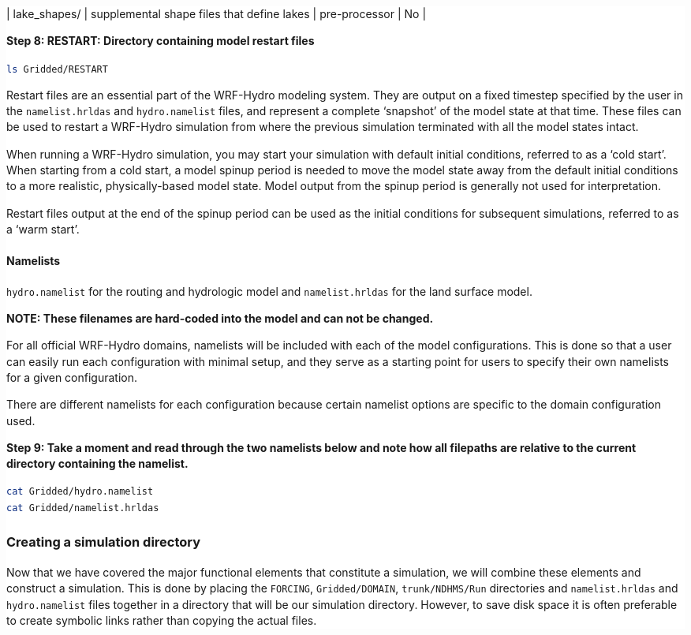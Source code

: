 | lake_shapes/                        | supplemental shape files that define lakes                                                                                                                                                                                               | pre-processor                                                                      | No                                                                          |

**Step 8: RESTART: Directory containing model restart files**

``` bash
ls Gridded/RESTART
```

Restart files are an essential part of the WRF-Hydro modeling system.
They are output on a fixed timestep specified by the user in the
`namelist.hrldas` and `hydro.namelist` files, and represent a complete
‘snapshot’ of the model state at that time. These files can be used to
restart a WRF-Hydro simulation from where the previous simulation
terminated with all the model states intact.

When running a WRF-Hydro simulation, you may start your simulation with
default initial conditions, referred to as a ‘cold start’. When starting
from a cold start, a model spinup period is needed to move the model
state away from the default initial conditions to a more realistic,
physically-based model state. Model output from the spinup period is
generally not used for interpretation.

Restart files output at the end of the spinup period can be used as the
initial conditions for subsequent simulations, referred to as a ‘warm
start’.

#### Namelists

`hydro.namelist` for the routing and hydrologic model and
`namelist.hrldas` for the land surface model.

**NOTE: These filenames are hard-coded into the model and can not be
changed.**

For all official WRF-Hydro domains, namelists will be included with each
of the model configurations. This is done so that a user can easily run
each configuration with minimal setup, and they serve as a starting
point for users to specify their own namelists for a given
configuration.

There are different namelists for each configuration because certain
namelist options are specific to the domain configuration used. 


**Step 9: Take a moment and read through the two namelists below and note how all filepaths are relative to the current directory containing the namelist.**

``` bash
cat Gridded/hydro.namelist
cat Gridded/namelist.hrldas
```

### Creating a simulation directory

Now that we have covered the major functional elements that constitute a
simulation, we will combine these elements and construct a simulation.
This is done by placing the `FORCING`, `Gridded/DOMAIN`,
`trunk/NDHMS/Run` directories and `namelist.hrldas` and `hydro.namelist`
files together in a directory that will be our simulation directory.
However, to save disk space it is often preferable to create symbolic
links rather than copying the actual files.

